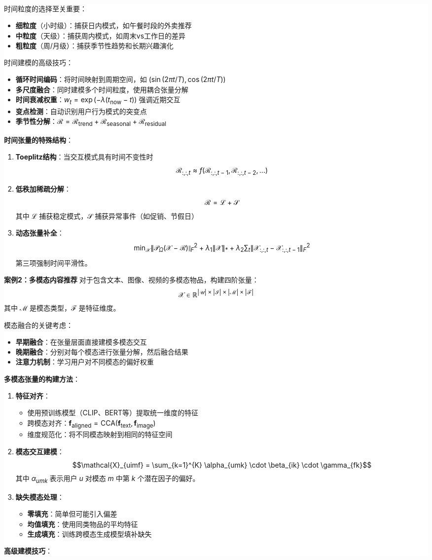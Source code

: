 时间粒度的选择至关重要：
- **细粒度**（小时级）：捕获日内模式，如午餐时段的外卖推荐
- **中粒度**（天级）：捕获周内模式，如周末vs工作日的差异
- **粗粒度**（周/月级）：捕获季节性趋势和长期兴趣演化

时间建模的高级技巧：
- **循环时间编码**：将时间映射到周期空间，如 $(\sin(2\pi t/T), \cos(2\pi t/T))$
- **多尺度融合**：同时建模多个时间粒度，使用耦合张量分解
- **时间衰减权重**：$w_t = \exp(-\lambda(t_{\text{now}} - t))$ 强调近期交互
- **变点检测**：自动识别用户行为模式的突变点
- **季节性分解**：$\mathcal{R} = \mathcal{R}_{\text{trend}} + \mathcal{R}_{\text{seasonal}} + \mathcal{R}_{\text{residual}}$

**时间张量的特殊结构**：

1. **Toeplitz结构**：当交互模式具有时间不变性时
   $$\mathcal{R}_{:,:,t} \approx f(\mathcal{R}_{:,:,t-1}, \mathcal{R}_{:,:,t-2}, ...)$$

2. **低秩加稀疏分解**：
   $$\mathcal{R} = \mathcal{L} + \mathcal{S}$$
   其中 $\mathcal{L}$ 捕获稳定模式，$\mathcal{S}$ 捕获异常事件（如促销、节假日）

3. **动态张量补全**：
   $$\min_{\mathcal{X}} \|\mathcal{P}_\Omega(\mathcal{X} - \mathcal{R})\|_F^2 + \lambda_1\|\mathcal{X}\|_* + \lambda_2\sum_{t}\|\mathcal{X}_{:,:,t} - \mathcal{X}_{:,:,t-1}\|_F^2$$
   第三项强制时间平滑性。

**案例2：多模态内容推荐**
对于包含文本、图像、视频的多模态物品，构建四阶张量：
$$\mathcal{X} \in \mathbb{R}^{|\mathcal{U}| \times |\mathcal{I}| \times |\mathcal{M}| \times |\mathcal{F}|}$$
其中 $\mathcal{M}$ 是模态类型，$\mathcal{F}$ 是特征维度。

模态融合的关键考虑：
- **早期融合**：在张量层面直接建模多模态交互
- **晚期融合**：分别对每个模态进行张量分解，然后融合结果
- **注意力机制**：学习用户对不同模态的偏好权重

**多模态张量的构建方法**：

1. **特征对齐**：
   - 使用预训练模型（CLIP、BERT等）提取统一维度的特征
   - 跨模态对齐：$\mathbf{f}_{\text{aligned}} = \text{CCA}(\mathbf{f}_{\text{text}}, \mathbf{f}_{\text{image}})$
   - 维度规范化：将不同模态映射到相同的特征空间

2. **模态交互建模**：
   $$\mathcal{X}_{uimf} = \sum_{k=1}^{K} \alpha_{umk} \cdot \beta_{ik} \cdot \gamma_{fk}$$
   其中 $\alpha_{umk}$ 表示用户 $u$ 对模态 $m$ 中第 $k$ 个潜在因子的偏好。

3. **缺失模态处理**：
   - **零填充**：简单但可能引入偏差
   - **均值填充**：使用同类物品的平均特征
   - **生成填充**：训练跨模态生成模型填补缺失

**高级建模技巧**：

